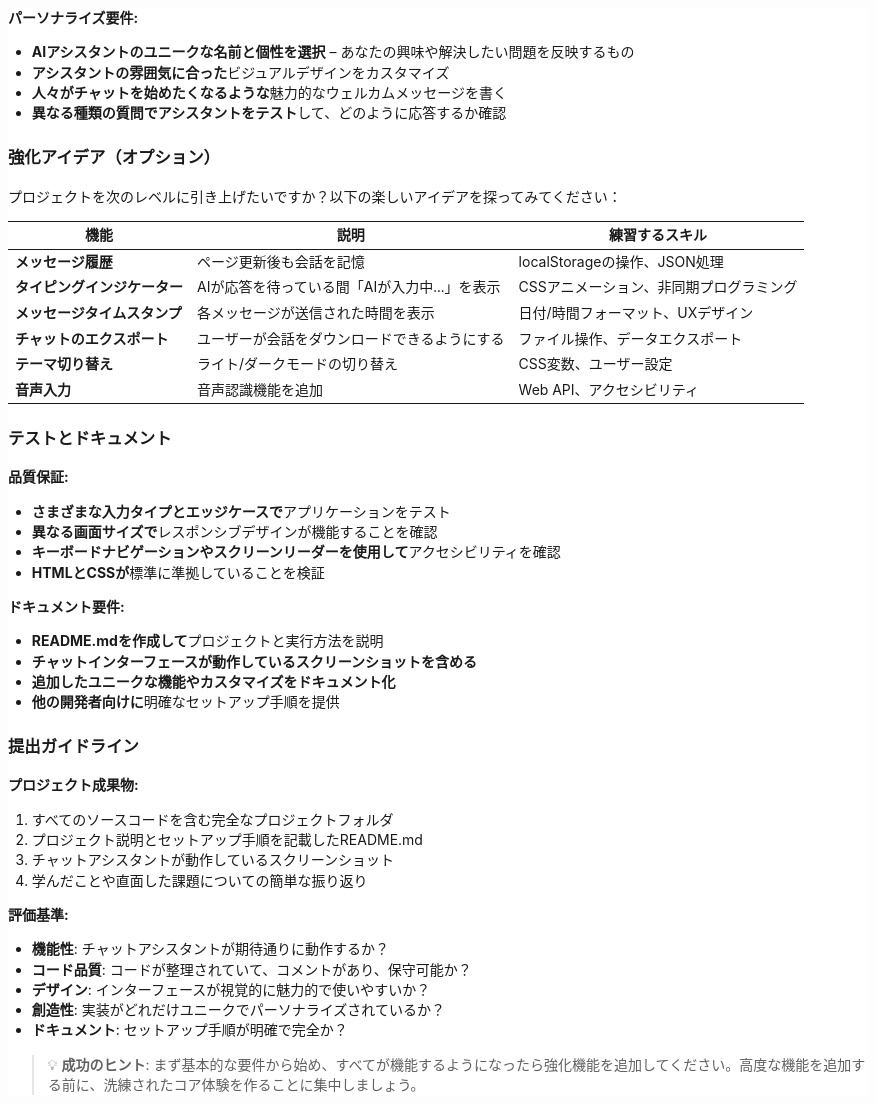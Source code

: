**パーソナライズ要件:**
- **AIアシスタントのユニークな名前と個性を選択** – あなたの興味や解決したい問題を反映するもの
- **アシスタントの雰囲気に合った**ビジュアルデザインをカスタマイズ
- **人々がチャットを始めたくなるような**魅力的なウェルカムメッセージを書く
- **異なる種類の質問でアシスタントをテスト**して、どのように応答するか確認

### 強化アイデア（オプション）

プロジェクトを次のレベルに引き上げたいですか？以下の楽しいアイデアを探ってみてください：

| 機能 | 説明 | 練習するスキル |
|------|------|---------------|
| **メッセージ履歴** | ページ更新後も会話を記憶 | localStorageの操作、JSON処理 |
| **タイピングインジケーター** | AIが応答を待っている間「AIが入力中...」を表示 | CSSアニメーション、非同期プログラミング |
| **メッセージタイムスタンプ** | 各メッセージが送信された時間を表示 | 日付/時間フォーマット、UXデザイン |
| **チャットのエクスポート** | ユーザーが会話をダウンロードできるようにする | ファイル操作、データエクスポート |
| **テーマ切り替え** | ライト/ダークモードの切り替え | CSS変数、ユーザー設定 |
| **音声入力** | 音声認識機能を追加 | Web API、アクセシビリティ |

### テストとドキュメント

**品質保証:**
- **さまざまな入力タイプとエッジケースで**アプリケーションをテスト
- **異なる画面サイズで**レスポンシブデザインが機能することを確認
- **キーボードナビゲーションやスクリーンリーダーを使用して**アクセシビリティを確認
- **HTMLとCSSが**標準に準拠していることを検証

**ドキュメント要件:**
- **README.mdを作成して**プロジェクトと実行方法を説明
- **チャットインターフェースが動作しているスクリーンショットを含める**
- **追加したユニークな機能やカスタマイズをドキュメント化**
- **他の開発者向けに**明確なセットアップ手順を提供

### 提出ガイドライン

**プロジェクト成果物:**
1. すべてのソースコードを含む完全なプロジェクトフォルダ
2. プロジェクト説明とセットアップ手順を記載したREADME.md
3. チャットアシスタントが動作しているスクリーンショット
4. 学んだことや直面した課題についての簡単な振り返り

**評価基準:**
- **機能性**: チャットアシスタントが期待通りに動作するか？
- **コード品質**: コードが整理されていて、コメントがあり、保守可能か？
- **デザイン**: インターフェースが視覚的に魅力的で使いやすいか？
- **創造性**: 実装がどれだけユニークでパーソナライズされているか？
- **ドキュメント**: セットアップ手順が明確で完全か？

> 💡 **成功のヒント**: まず基本的な要件から始め、すべてが機能するようになったら強化機能を追加してください。高度な機能を追加する前に、洗練されたコア体験を作ることに集中しましょう。
